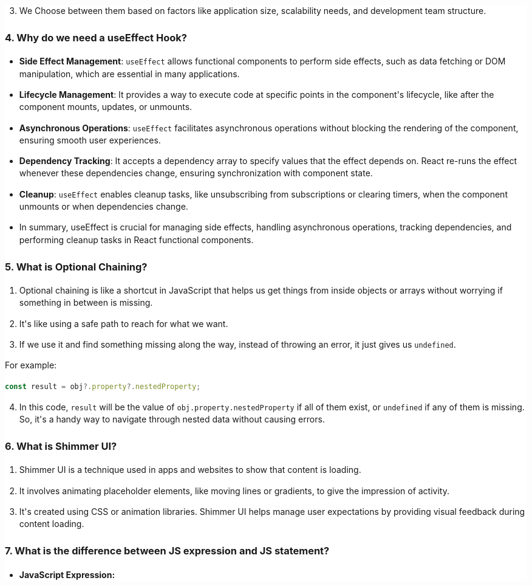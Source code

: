 3. We Choose between them based on factors like application size, scalability needs, and development team structure.

### 4. Why do we need a useEffect Hook?

- **Side Effect Management**: `useEffect` allows functional components to perform side effects, such as data fetching or DOM manipulation, which are essential in many applications.
- **Lifecycle Management**: It provides a way to execute code at specific points in the component's lifecycle, like after the component mounts, updates, or unmounts.

- **Asynchronous Operations**: `useEffect` facilitates asynchronous operations without blocking the rendering of the component, ensuring smooth user experiences.

- **Dependency Tracking**: It accepts a dependency array to specify values that the effect depends on. React re-runs the effect whenever these dependencies change, ensuring synchronization with component state.

- **Cleanup**: `useEffect` enables cleanup tasks, like unsubscribing from subscriptions or clearing timers, when the component unmounts or when dependencies change.

- In summary, useEffect is crucial for managing side effects, handling asynchronous operations, tracking dependencies, and performing cleanup tasks in React functional components.

### 5. What is Optional Chaining?

1. Optional chaining is like a shortcut in JavaScript that helps us get things from inside objects or arrays without worrying if something in between is missing.

2. It's like using a safe path to reach for what we want.

3. If we use it and find something missing along the way, instead of throwing an error, it just gives us `undefined`.

For example:

```javascript
const result = obj?.property?.nestedProperty;
```

4. In this code, `result` will be the value of `obj.property.nestedProperty` if all of them exist, or `undefined` if any of them is missing. So, it's a handy way to navigate through nested data without causing errors.

### 6. What is Shimmer UI?

1. Shimmer UI is a technique used in apps and websites to show that content is loading.

2. It involves animating placeholder elements, like moving lines or gradients, to give the impression of activity.

3. It's created using CSS or animation libraries. Shimmer UI helps manage user expectations by providing visual feedback during content loading.

### 7. What is the difference between JS expression and JS statement?

- **JavaScript Expression:**
